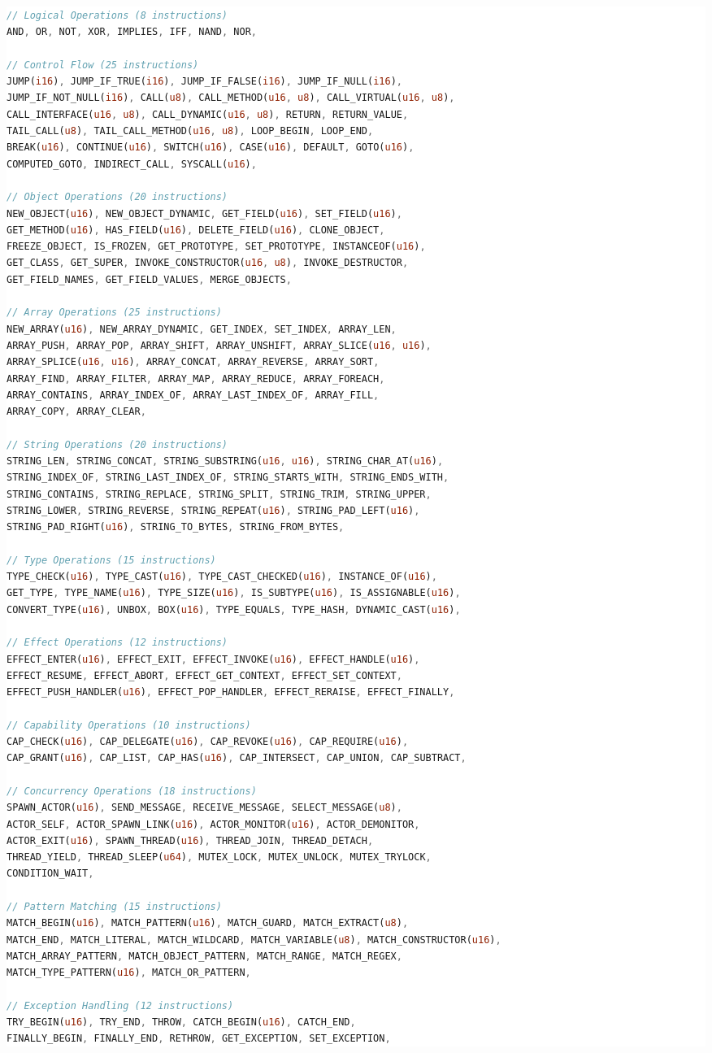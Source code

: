 ```rust
// Logical Operations (8 instructions)
AND, OR, NOT, XOR, IMPLIES, IFF, NAND, NOR,

// Control Flow (25 instructions)
JUMP(i16), JUMP_IF_TRUE(i16), JUMP_IF_FALSE(i16), JUMP_IF_NULL(i16),
JUMP_IF_NOT_NULL(i16), CALL(u8), CALL_METHOD(u16, u8), CALL_VIRTUAL(u16, u8),
CALL_INTERFACE(u16, u8), CALL_DYNAMIC(u16, u8), RETURN, RETURN_VALUE,
TAIL_CALL(u8), TAIL_CALL_METHOD(u16, u8), LOOP_BEGIN, LOOP_END,
BREAK(u16), CONTINUE(u16), SWITCH(u16), CASE(u16), DEFAULT, GOTO(u16),
COMPUTED_GOTO, INDIRECT_CALL, SYSCALL(u16),

// Object Operations (20 instructions)
NEW_OBJECT(u16), NEW_OBJECT_DYNAMIC, GET_FIELD(u16), SET_FIELD(u16),
GET_METHOD(u16), HAS_FIELD(u16), DELETE_FIELD(u16), CLONE_OBJECT,
FREEZE_OBJECT, IS_FROZEN, GET_PROTOTYPE, SET_PROTOTYPE, INSTANCEOF(u16),
GET_CLASS, GET_SUPER, INVOKE_CONSTRUCTOR(u16, u8), INVOKE_DESTRUCTOR,
GET_FIELD_NAMES, GET_FIELD_VALUES, MERGE_OBJECTS,

// Array Operations (25 instructions)
NEW_ARRAY(u16), NEW_ARRAY_DYNAMIC, GET_INDEX, SET_INDEX, ARRAY_LEN,
ARRAY_PUSH, ARRAY_POP, ARRAY_SHIFT, ARRAY_UNSHIFT, ARRAY_SLICE(u16, u16),
ARRAY_SPLICE(u16, u16), ARRAY_CONCAT, ARRAY_REVERSE, ARRAY_SORT,
ARRAY_FIND, ARRAY_FILTER, ARRAY_MAP, ARRAY_REDUCE, ARRAY_FOREACH,
ARRAY_CONTAINS, ARRAY_INDEX_OF, ARRAY_LAST_INDEX_OF, ARRAY_FILL,
ARRAY_COPY, ARRAY_CLEAR,

// String Operations (20 instructions)
STRING_LEN, STRING_CONCAT, STRING_SUBSTRING(u16, u16), STRING_CHAR_AT(u16),
STRING_INDEX_OF, STRING_LAST_INDEX_OF, STRING_STARTS_WITH, STRING_ENDS_WITH,
STRING_CONTAINS, STRING_REPLACE, STRING_SPLIT, STRING_TRIM, STRING_UPPER,
STRING_LOWER, STRING_REVERSE, STRING_REPEAT(u16), STRING_PAD_LEFT(u16),
STRING_PAD_RIGHT(u16), STRING_TO_BYTES, STRING_FROM_BYTES,

// Type Operations (15 instructions)
TYPE_CHECK(u16), TYPE_CAST(u16), TYPE_CAST_CHECKED(u16), INSTANCE_OF(u16),
GET_TYPE, TYPE_NAME(u16), TYPE_SIZE(u16), IS_SUBTYPE(u16), IS_ASSIGNABLE(u16),
CONVERT_TYPE(u16), UNBOX, BOX(u16), TYPE_EQUALS, TYPE_HASH, DYNAMIC_CAST(u16),

// Effect Operations (12 instructions)
EFFECT_ENTER(u16), EFFECT_EXIT, EFFECT_INVOKE(u16), EFFECT_HANDLE(u16),
EFFECT_RESUME, EFFECT_ABORT, EFFECT_GET_CONTEXT, EFFECT_SET_CONTEXT,
EFFECT_PUSH_HANDLER(u16), EFFECT_POP_HANDLER, EFFECT_RERAISE, EFFECT_FINALLY,

// Capability Operations (10 instructions)
CAP_CHECK(u16), CAP_DELEGATE(u16), CAP_REVOKE(u16), CAP_REQUIRE(u16),
CAP_GRANT(u16), CAP_LIST, CAP_HAS(u16), CAP_INTERSECT, CAP_UNION, CAP_SUBTRACT,

// Concurrency Operations (18 instructions)
SPAWN_ACTOR(u16), SEND_MESSAGE, RECEIVE_MESSAGE, SELECT_MESSAGE(u8),
ACTOR_SELF, ACTOR_SPAWN_LINK(u16), ACTOR_MONITOR(u16), ACTOR_DEMONITOR,
ACTOR_EXIT(u16), SPAWN_THREAD(u16), THREAD_JOIN, THREAD_DETACH,
THREAD_YIELD, THREAD_SLEEP(u64), MUTEX_LOCK, MUTEX_UNLOCK, MUTEX_TRYLOCK,
CONDITION_WAIT,

// Pattern Matching (15 instructions)
MATCH_BEGIN(u16), MATCH_PATTERN(u16), MATCH_GUARD, MATCH_EXTRACT(u8),
MATCH_END, MATCH_LITERAL, MATCH_WILDCARD, MATCH_VARIABLE(u8), MATCH_CONSTRUCTOR(u16),
MATCH_ARRAY_PATTERN, MATCH_OBJECT_PATTERN, MATCH_RANGE, MATCH_REGEX,
MATCH_TYPE_PATTERN(u16), MATCH_OR_PATTERN,

// Exception Handling (12 instructions)
TRY_BEGIN(u16), TRY_END, THROW, CATCH_BEGIN(u16), CATCH_END,
FINALLY_BEGIN, FINALLY_END, RETHROW, GET_EXCEPTION, SET_EXCEPTION,
```